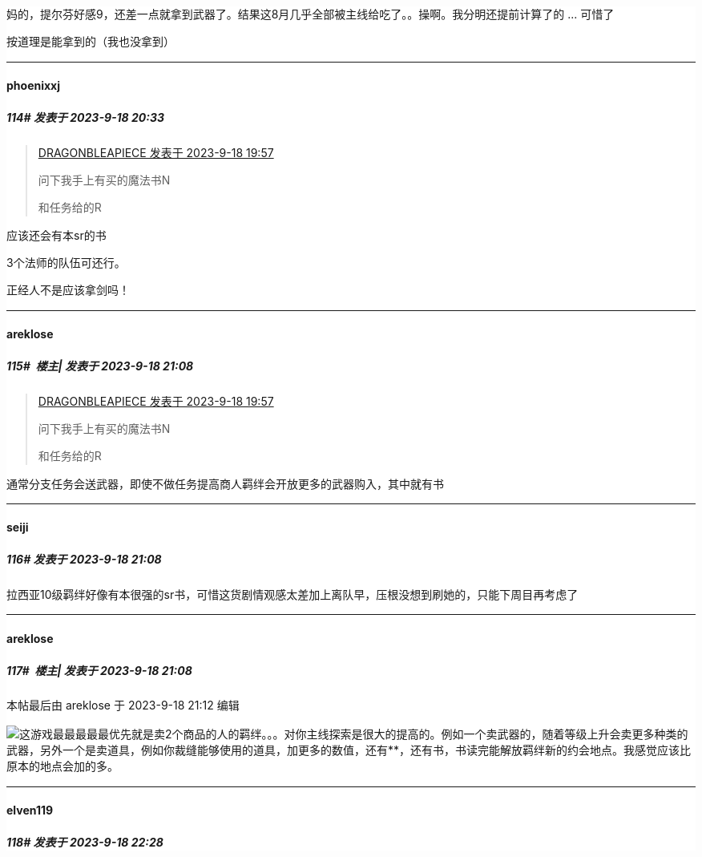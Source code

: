 妈的，提尔芬好感9，还差一点就拿到武器了。结果这8月几乎全部被主线给吃了。。操啊。我分明还提前计算了的 ...</blockquote>
可惜了

按道理是能拿到的（我也没拿到）


*****

####  phoenixxj  
##### 114#       发表于 2023-9-18 20:33

<blockquote><a href="httphttps://bbs.saraba1st.com/2b/forum.php?mod=redirect&amp;goto=findpost&amp;pid=62450336&amp;ptid=2150241" target="_blank">DRAGONBLEAPIECE 发表于 2023-9-18 19:57</a>

问下我手上有买的魔法书N

和任务给的R</blockquote>
应该还会有本sr的书

3个法师的队伍可还行。

正经人不是应该拿剑吗！


*****

####  areklose  
##### 115#         楼主| 发表于 2023-9-18 21:08

<blockquote><a href="httphttps://bbs.saraba1st.com/2b/forum.php?mod=redirect&amp;goto=findpost&amp;pid=62450336&amp;ptid=2150241" target="_blank">DRAGONBLEAPIECE 发表于 2023-9-18 19:57</a>

问下我手上有买的魔法书N

和任务给的R</blockquote>
通常分支任务会送武器，即使不做任务提高商人羁绊会开放更多的武器购入，其中就有书

*****

####  seiji  
##### 116#       发表于 2023-9-18 21:08

拉西亚10级羁绊好像有本很强的sr书，可惜这货剧情观感太差加上离队早，压根没想到刷她的，只能下周目再考虑了

*****

####  areklose  
##### 117#         楼主| 发表于 2023-9-18 21:08

 本帖最后由 areklose 于 2023-9-18 21:12 编辑 

<img src="https://static.saraba1st.com/image/smiley/face2017/067.png" referrerpolicy="no-referrer">这游戏最最最最最优先就是卖2个商品的人的羁绊。。。对你主线探索是很大的提高的。例如一个卖武器的，随着等级上升会卖更多种类的武器，另外一个是卖道具，例如你裁缝能够使用的道具，加更多的数值，还有**，还有书，书读完能解放羁绊新的约会地点。我感觉应该比原本的地点会加的多。


*****

####  elven119  
##### 118#       发表于 2023-9-18 22:28
